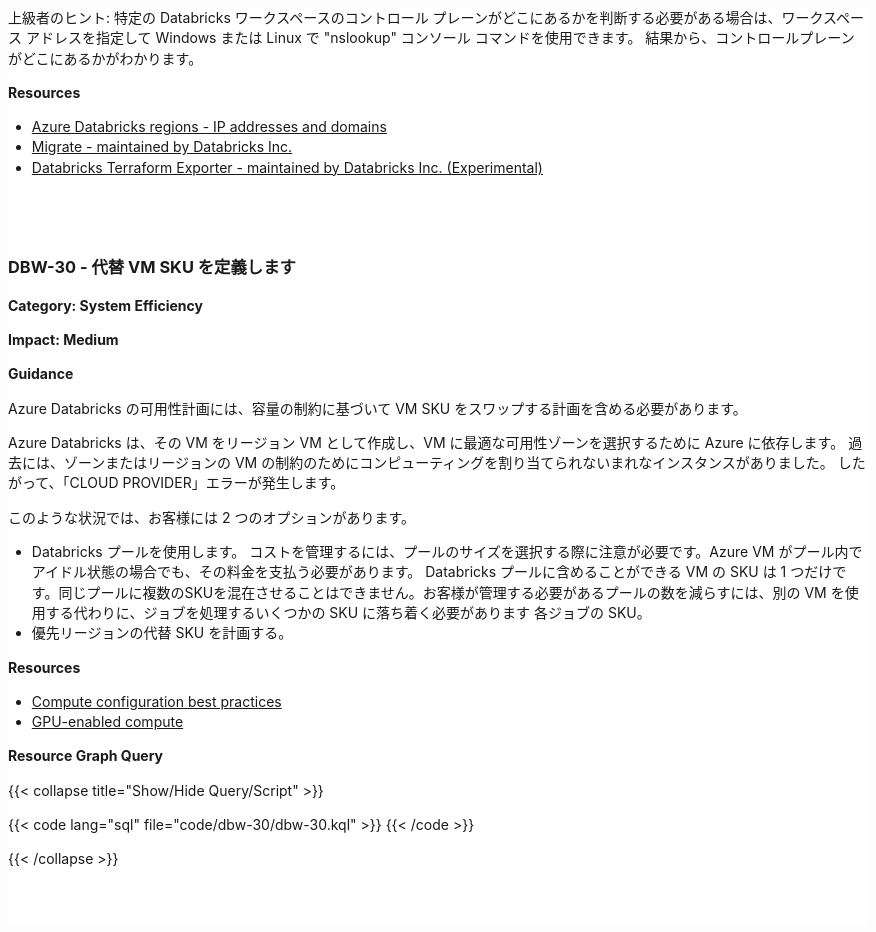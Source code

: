 上級者のヒント: 特定の Databricks ワークスペースのコントロール プレーンがどこにあるかを判断する必要がある場合は、ワークスペース アドレスを指定して Windows または Linux で "nslookup" コンソール コマンドを使用できます。 結果から、コントロールプレーンがどこにあるかがわかります。

**Resources**

- [Azure Databricks regions - IP addresses and domains](https://learn.microsoft.com/ja-jp/azure/databricks/resources/supported-regions#--ip-addresses-and-domains)
- [Migrate - maintained by Databricks Inc.](https://github.com/databrickslabs/migrate)
- [Databricks Terraform Exporter - maintained by Databricks Inc. (Experimental)](https://registry.terraform.io/providers/databricks/databricks/latest/docs/guides/experimental-exporter)

<br><br>

### DBW-30 - 代替 VM SKU を定義します

**Category: System Efficiency**

**Impact: Medium**

**Guidance**

Azure Databricks の可用性計画には、容量の制約に基づいて VM SKU をスワップする計画を含める必要があります。

Azure Databricks は、その VM をリージョン VM として作成し、VM に最適な可用性ゾーンを選択するために Azure に依存します。 過去には、ゾーンまたはリージョンの VM の制約のためにコンピューティングを割り当てられないまれなインスタンスがありました。 したがって、「CLOUD PROVIDER」エラーが発生します。

このような状況では、お客様には 2 つのオプションがあります。

- Databricks プールを使用します。 コストを管理するには、プールのサイズを選択する際に注意が必要です。Azure VM がプール内でアイドル状態の場合でも、その料金を支払う必要があります。 Databricks プールに含めることができる VM の SKU は 1 つだけです。同じプールに複数のSKUを混在させることはできません。お客様が管理する必要があるプールの数を減らすには、別の VM を使用する代わりに、ジョブを処理するいくつかの SKU に落ち着く必要があります
各ジョブの SKU。
- 優先リージョンの代替 SKU を計画する。

**Resources**

- [Compute configuration best practices](https://learn.microsoft.com/ja-jp/azure/databricks/compute/cluster-config-best-practices)
- [GPU-enabled compute](https://learn.microsoft.com/ja-jp/azure/databricks/compute/gpu)

**Resource Graph Query**

{{< collapse title="Show/Hide Query/Script" >}}

{{< code lang="sql" file="code/dbw-30/dbw-30.kql" >}} {{< /code >}}

{{< /collapse >}}

<br><br>
